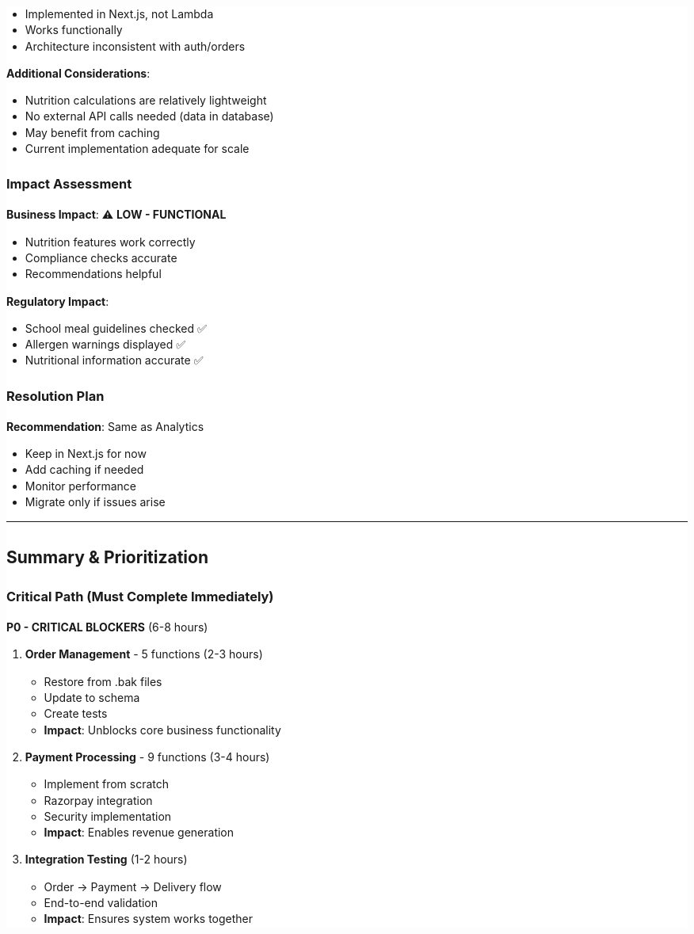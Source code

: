 - Implemented in Next.js, not Lambda
- Works functionally
- Architecture inconsistent with auth/orders

**Additional Considerations**:

- Nutrition calculations are relatively lightweight
- No external API calls needed (data in database)
- May benefit from caching
- Current implementation adequate for scale

### Impact Assessment

**Business Impact**: ⚠️ **LOW - FUNCTIONAL**

- Nutrition features work correctly
- Compliance checks accurate
- Recommendations helpful

**Regulatory Impact**:

- School meal guidelines checked ✅
- Allergen warnings displayed ✅
- Nutritional information accurate ✅

### Resolution Plan

**Recommendation**: Same as Analytics

- Keep in Next.js for now
- Add caching if needed
- Monitor performance
- Migrate only if issues arise

---

## Summary & Prioritization

### Critical Path (Must Complete Immediately)

**P0 - CRITICAL BLOCKERS** (6-8 hours)

1. **Order Management** - 5 functions (2-3 hours)
   - Restore from .bak files
   - Update to schema
   - Create tests
   - **Impact**: Unblocks core business functionality

2. **Payment Processing** - 9 functions (3-4 hours)
   - Implement from scratch
   - Razorpay integration
   - Security implementation
   - **Impact**: Enables revenue generation

3. **Integration Testing** (1-2 hours)
   - Order → Payment → Delivery flow
   - End-to-end validation
   - **Impact**: Ensures system works together
